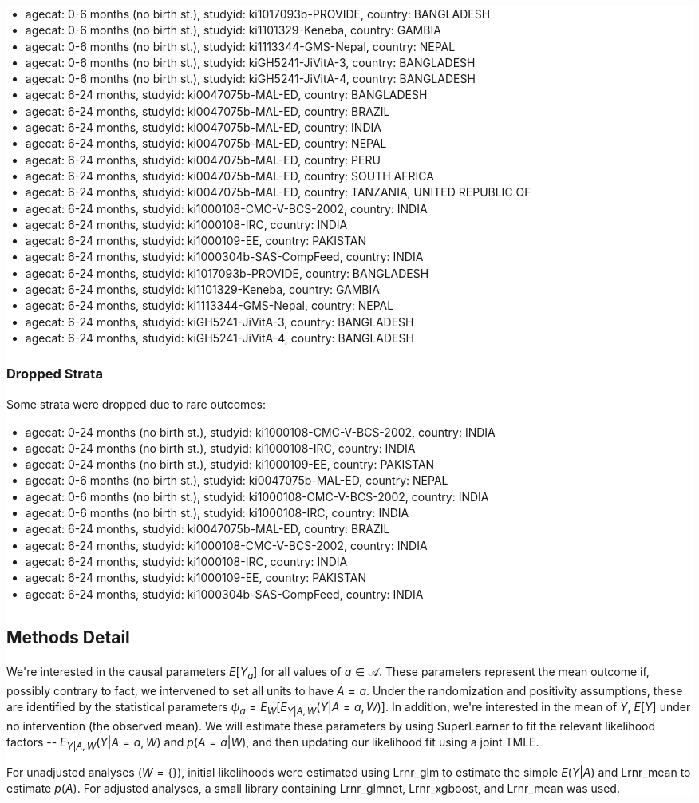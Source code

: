 * agecat: 0-6 months (no birth st.), studyid: ki1017093b-PROVIDE, country: BANGLADESH
* agecat: 0-6 months (no birth st.), studyid: ki1101329-Keneba, country: GAMBIA
* agecat: 0-6 months (no birth st.), studyid: ki1113344-GMS-Nepal, country: NEPAL
* agecat: 0-6 months (no birth st.), studyid: kiGH5241-JiVitA-3, country: BANGLADESH
* agecat: 0-6 months (no birth st.), studyid: kiGH5241-JiVitA-4, country: BANGLADESH
* agecat: 6-24 months, studyid: ki0047075b-MAL-ED, country: BANGLADESH
* agecat: 6-24 months, studyid: ki0047075b-MAL-ED, country: BRAZIL
* agecat: 6-24 months, studyid: ki0047075b-MAL-ED, country: INDIA
* agecat: 6-24 months, studyid: ki0047075b-MAL-ED, country: NEPAL
* agecat: 6-24 months, studyid: ki0047075b-MAL-ED, country: PERU
* agecat: 6-24 months, studyid: ki0047075b-MAL-ED, country: SOUTH AFRICA
* agecat: 6-24 months, studyid: ki0047075b-MAL-ED, country: TANZANIA, UNITED REPUBLIC OF
* agecat: 6-24 months, studyid: ki1000108-CMC-V-BCS-2002, country: INDIA
* agecat: 6-24 months, studyid: ki1000108-IRC, country: INDIA
* agecat: 6-24 months, studyid: ki1000109-EE, country: PAKISTAN
* agecat: 6-24 months, studyid: ki1000304b-SAS-CompFeed, country: INDIA
* agecat: 6-24 months, studyid: ki1017093b-PROVIDE, country: BANGLADESH
* agecat: 6-24 months, studyid: ki1101329-Keneba, country: GAMBIA
* agecat: 6-24 months, studyid: ki1113344-GMS-Nepal, country: NEPAL
* agecat: 6-24 months, studyid: kiGH5241-JiVitA-3, country: BANGLADESH
* agecat: 6-24 months, studyid: kiGH5241-JiVitA-4, country: BANGLADESH

### Dropped Strata

Some strata were dropped due to rare outcomes:

* agecat: 0-24 months (no birth st.), studyid: ki1000108-CMC-V-BCS-2002, country: INDIA
* agecat: 0-24 months (no birth st.), studyid: ki1000108-IRC, country: INDIA
* agecat: 0-24 months (no birth st.), studyid: ki1000109-EE, country: PAKISTAN
* agecat: 0-6 months (no birth st.), studyid: ki0047075b-MAL-ED, country: NEPAL
* agecat: 0-6 months (no birth st.), studyid: ki1000108-CMC-V-BCS-2002, country: INDIA
* agecat: 0-6 months (no birth st.), studyid: ki1000108-IRC, country: INDIA
* agecat: 6-24 months, studyid: ki0047075b-MAL-ED, country: BRAZIL
* agecat: 6-24 months, studyid: ki1000108-CMC-V-BCS-2002, country: INDIA
* agecat: 6-24 months, studyid: ki1000108-IRC, country: INDIA
* agecat: 6-24 months, studyid: ki1000109-EE, country: PAKISTAN
* agecat: 6-24 months, studyid: ki1000304b-SAS-CompFeed, country: INDIA

## Methods Detail

We're interested in the causal parameters $E[Y_a]$ for all values of $a \in \mathcal{A}$. These parameters represent the mean outcome if, possibly contrary to fact, we intervened to set all units to have $A=a$. Under the randomization and positivity assumptions, these are identified by the statistical parameters $\psi_a=E_W[E_{Y|A,W}(Y|A=a,W)]$.  In addition, we're interested in the mean of $Y$, $E[Y]$ under no intervention (the observed mean). We will estimate these parameters by using SuperLearner to fit the relevant likelihood factors -- $E_{Y|A,W}(Y|A=a,W)$ and $p(A=a|W)$, and then updating our likelihood fit using a joint TMLE.

For unadjusted analyses ($W=\{\}$), initial likelihoods were estimated using Lrnr_glm to estimate the simple $E(Y|A)$ and Lrnr_mean to estimate $p(A)$. For adjusted analyses, a small library containing Lrnr_glmnet, Lrnr_xgboost, and Lrnr_mean was used.
